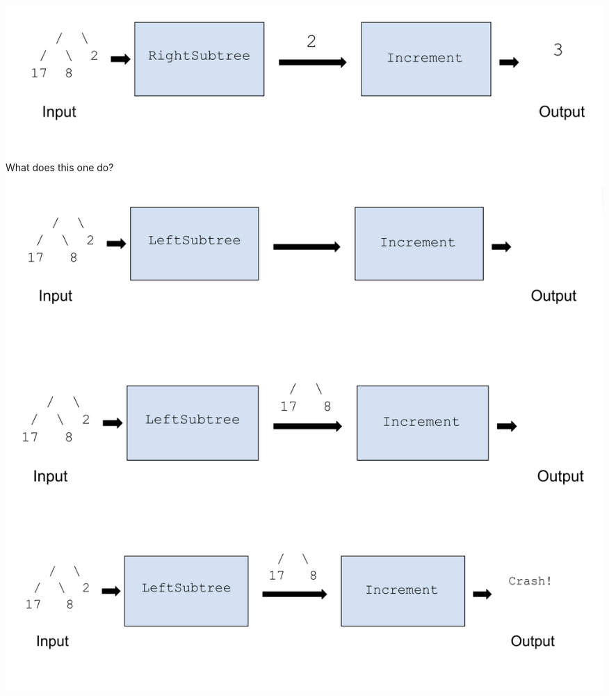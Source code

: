 ![](Images/85.png)

What does this one do?

![](Images/86.png)

![](Images/87.png)

![](Images/88.png)
